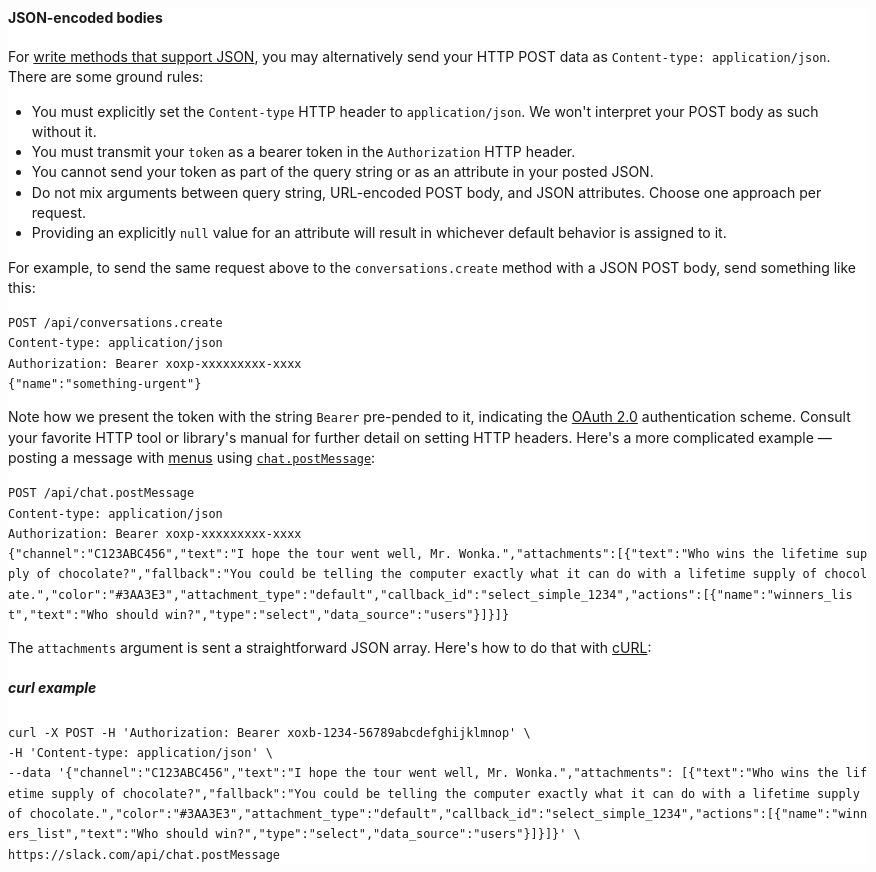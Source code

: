 ```

```

#### JSON-encoded bodies [](https://api.slack.com/web#posting_json)[](https://api.slack.com/web#posting_json)
For [write methods that support JSON](https://api.slack.com/web#methods_supporting_json), you may alternatively send your HTTP POST data as `Content-type: application/json`.
There are some ground rules:
  * You must explicitly set the `Content-type` HTTP header to `application/json`. We won't interpret your POST body as such without it.
  * You must transmit your `token` as a bearer token in the `Authorization` HTTP header.
  * You cannot send your token as part of the query string or as an attribute in your posted JSON.
  * Do not mix arguments between query string, URL-encoded POST body, and JSON attributes. Choose one approach per request.
  * Providing an explicitly `null` value for an attribute will result in whichever default behavior is assigned to it.


For example, to send the same request above to the `conversations.create` method with a JSON POST body, send something like this:
```
POST /api/conversations.create
Content-type: application/json
Authorization: Bearer xoxp-xxxxxxxxx-xxxx
{"name":"something-urgent"}

```

Note how we present the token with the string `Bearer` pre-pended to it, indicating the [OAuth 2.0](https://api.slack.com/authentication) authentication scheme. Consult your favorite HTTP tool or library's manual for further detail on setting HTTP headers.
Here's a more complicated example — posting a message with [menus](https://api.slack.com/docs/message-menus) using [`chat.postMessage`](https://api.slack.com/methods/chat.postMessage):
```
POST /api/chat.postMessage
Content-type: application/json
Authorization: Bearer xoxp-xxxxxxxxx-xxxx
{"channel":"C123ABC456","text":"I hope the tour went well, Mr. Wonka.","attachments":[{"text":"Who wins the lifetime supply of chocolate?","fallback":"You could be telling the computer exactly what it can do with a lifetime supply of chocolate.","color":"#3AA3E3","attachment_type":"default","callback_id":"select_simple_1234","actions":[{"name":"winners_list","text":"Who should win?","type":"select","data_source":"users"}]}]}

```

The `attachments` argument is sent a straightforward JSON array.
Here's how to do that with [cURL](https://curl.haxx.se/):
##### curl example 
```
curl -X POST -H 'Authorization: Bearer xoxb-1234-56789abcdefghijklmnop' \
-H 'Content-type: application/json' \
--data '{"channel":"C123ABC456","text":"I hope the tour went well, Mr. Wonka.","attachments": [{"text":"Who wins the lifetime supply of chocolate?","fallback":"You could be telling the computer exactly what it can do with a lifetime supply of chocolate.","color":"#3AA3E3","attachment_type":"default","callback_id":"select_simple_1234","actions":[{"name":"winners_list","text":"Who should win?","type":"select","data_source":"users"}]}]}' \
https://slack.com/api/chat.postMessage
```
